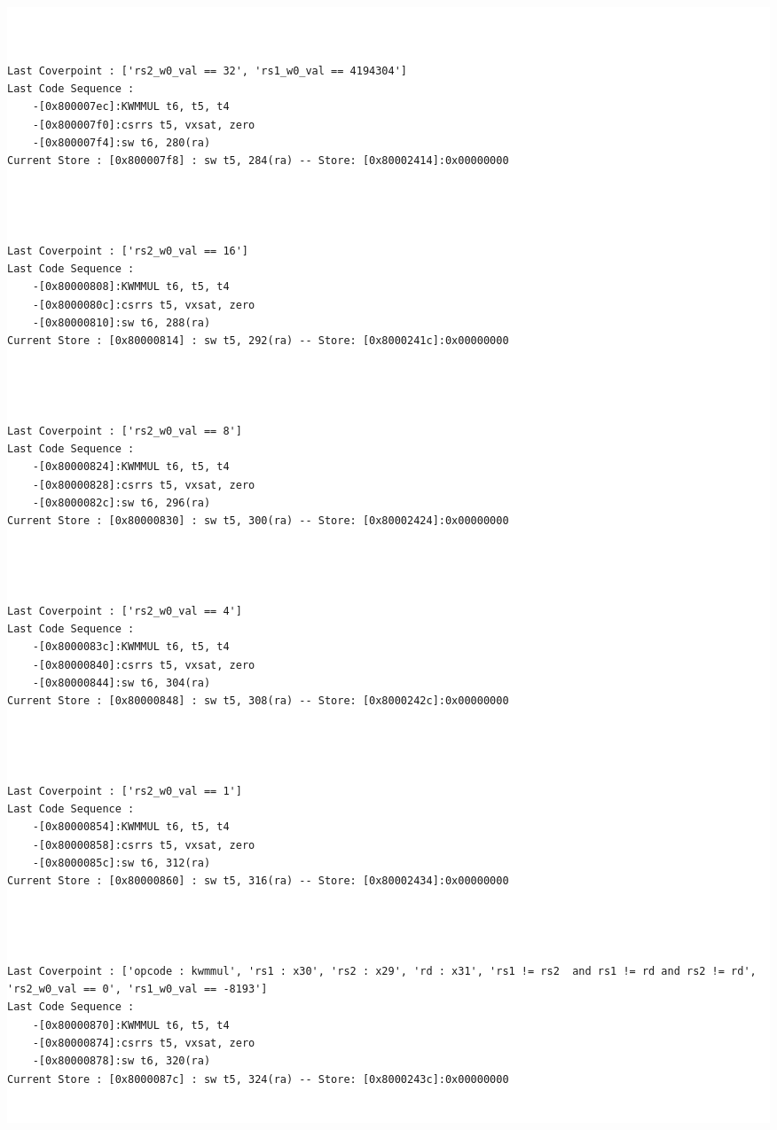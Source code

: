```



Last Coverpoint : ['rs2_w0_val == 32', 'rs1_w0_val == 4194304']
Last Code Sequence : 
	-[0x800007ec]:KWMMUL t6, t5, t4
	-[0x800007f0]:csrrs t5, vxsat, zero
	-[0x800007f4]:sw t6, 280(ra)
Current Store : [0x800007f8] : sw t5, 284(ra) -- Store: [0x80002414]:0x00000000




Last Coverpoint : ['rs2_w0_val == 16']
Last Code Sequence : 
	-[0x80000808]:KWMMUL t6, t5, t4
	-[0x8000080c]:csrrs t5, vxsat, zero
	-[0x80000810]:sw t6, 288(ra)
Current Store : [0x80000814] : sw t5, 292(ra) -- Store: [0x8000241c]:0x00000000




Last Coverpoint : ['rs2_w0_val == 8']
Last Code Sequence : 
	-[0x80000824]:KWMMUL t6, t5, t4
	-[0x80000828]:csrrs t5, vxsat, zero
	-[0x8000082c]:sw t6, 296(ra)
Current Store : [0x80000830] : sw t5, 300(ra) -- Store: [0x80002424]:0x00000000




Last Coverpoint : ['rs2_w0_val == 4']
Last Code Sequence : 
	-[0x8000083c]:KWMMUL t6, t5, t4
	-[0x80000840]:csrrs t5, vxsat, zero
	-[0x80000844]:sw t6, 304(ra)
Current Store : [0x80000848] : sw t5, 308(ra) -- Store: [0x8000242c]:0x00000000




Last Coverpoint : ['rs2_w0_val == 1']
Last Code Sequence : 
	-[0x80000854]:KWMMUL t6, t5, t4
	-[0x80000858]:csrrs t5, vxsat, zero
	-[0x8000085c]:sw t6, 312(ra)
Current Store : [0x80000860] : sw t5, 316(ra) -- Store: [0x80002434]:0x00000000




Last Coverpoint : ['opcode : kwmmul', 'rs1 : x30', 'rs2 : x29', 'rd : x31', 'rs1 != rs2  and rs1 != rd and rs2 != rd', 'rs2_w0_val == 0', 'rs1_w0_val == -8193']
Last Code Sequence : 
	-[0x80000870]:KWMMUL t6, t5, t4
	-[0x80000874]:csrrs t5, vxsat, zero
	-[0x80000878]:sw t6, 320(ra)
Current Store : [0x8000087c] : sw t5, 324(ra) -- Store: [0x8000243c]:0x00000000



```